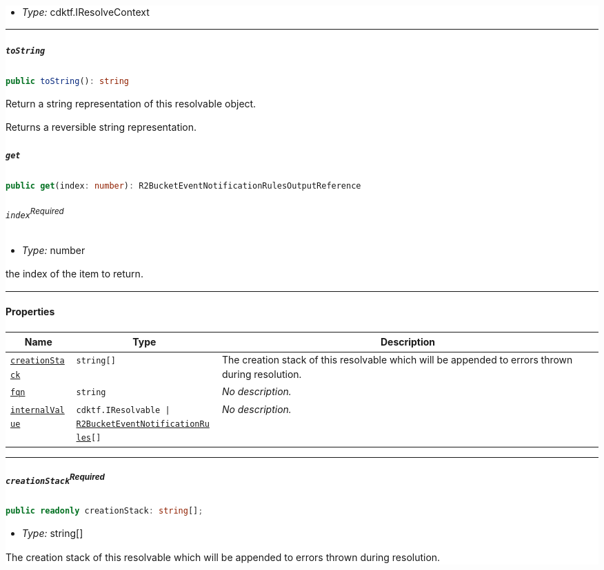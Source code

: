 - *Type:* cdktf.IResolveContext

---

##### `toString` <a name="toString" id="@cdktf/provider-cloudflare.r2BucketEventNotification.R2BucketEventNotificationRulesList.toString"></a>

```typescript
public toString(): string
```

Return a string representation of this resolvable object.

Returns a reversible string representation.

##### `get` <a name="get" id="@cdktf/provider-cloudflare.r2BucketEventNotification.R2BucketEventNotificationRulesList.get"></a>

```typescript
public get(index: number): R2BucketEventNotificationRulesOutputReference
```

###### `index`<sup>Required</sup> <a name="index" id="@cdktf/provider-cloudflare.r2BucketEventNotification.R2BucketEventNotificationRulesList.get.parameter.index"></a>

- *Type:* number

the index of the item to return.

---


#### Properties <a name="Properties" id="Properties"></a>

| **Name** | **Type** | **Description** |
| --- | --- | --- |
| <code><a href="#@cdktf/provider-cloudflare.r2BucketEventNotification.R2BucketEventNotificationRulesList.property.creationStack">creationStack</a></code> | <code>string[]</code> | The creation stack of this resolvable which will be appended to errors thrown during resolution. |
| <code><a href="#@cdktf/provider-cloudflare.r2BucketEventNotification.R2BucketEventNotificationRulesList.property.fqn">fqn</a></code> | <code>string</code> | *No description.* |
| <code><a href="#@cdktf/provider-cloudflare.r2BucketEventNotification.R2BucketEventNotificationRulesList.property.internalValue">internalValue</a></code> | <code>cdktf.IResolvable \| <a href="#@cdktf/provider-cloudflare.r2BucketEventNotification.R2BucketEventNotificationRules">R2BucketEventNotificationRules</a>[]</code> | *No description.* |

---

##### `creationStack`<sup>Required</sup> <a name="creationStack" id="@cdktf/provider-cloudflare.r2BucketEventNotification.R2BucketEventNotificationRulesList.property.creationStack"></a>

```typescript
public readonly creationStack: string[];
```

- *Type:* string[]

The creation stack of this resolvable which will be appended to errors thrown during resolution.
